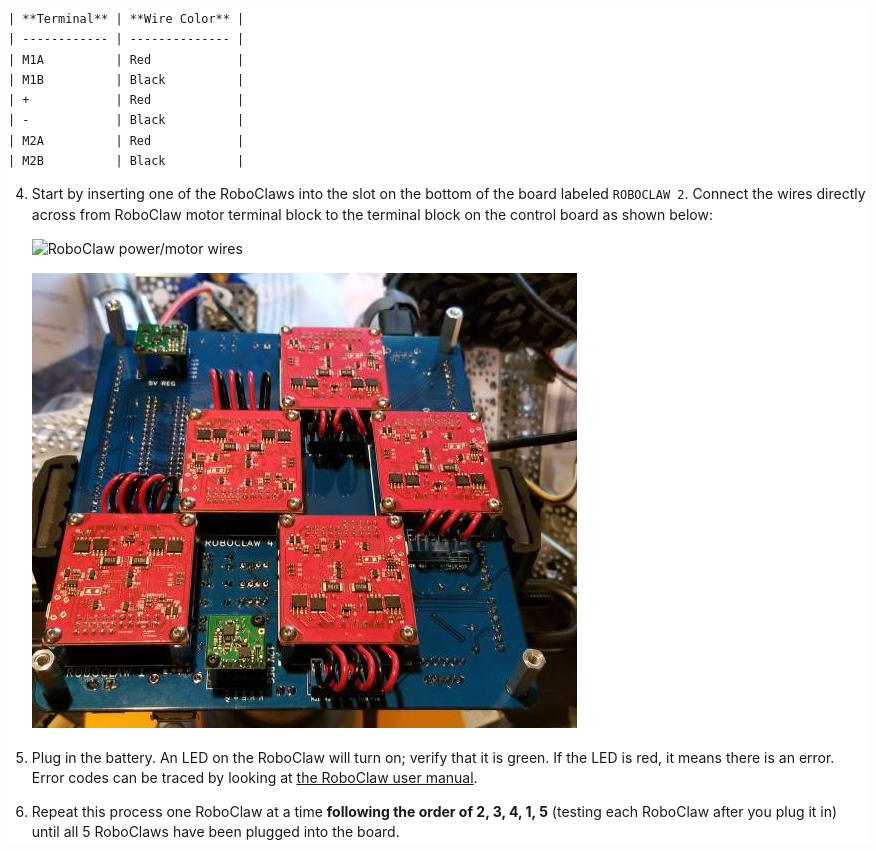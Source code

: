     | **Terminal** | **Wire Color** |
    | ------------ | -------------- |
    | M1A          | Red            |
    | M1B          | Black          |
    | +            | Red            |
    | -            | Black          |
    | M2A          | Red            |
    | M2B          | Black          |

4.  Start by inserting one of the RoboClaws into the slot on the bottom of the
    board labeled `ROBOCLAW 2`. Connect the wires directly across from RoboClaw
    motor terminal block to the terminal block on the control board as shown
    below:

    ![RoboClaw power/motor wires](./../images/pcb_assembly/testing/rc_wires_2.png)

    ![RoboClaw power/motor wires](./../images/pcb_assembly/testing/rc_wires.png)

5.  Plug in the battery. An LED on the RoboClaw will turn on; verify that it is
    green. If the LED is red, it means there is an error. Error codes can be
    traced by looking at
    [the RoboClaw user manual](https://basicmicro.com/downloads).

6.  Repeat this process one RoboClaw at a time **following the order of 2, 3, 4,
    1, 5** (testing each RoboClaw after you plug it in) until all 5 RoboClaws
    have been plugged into the board.
